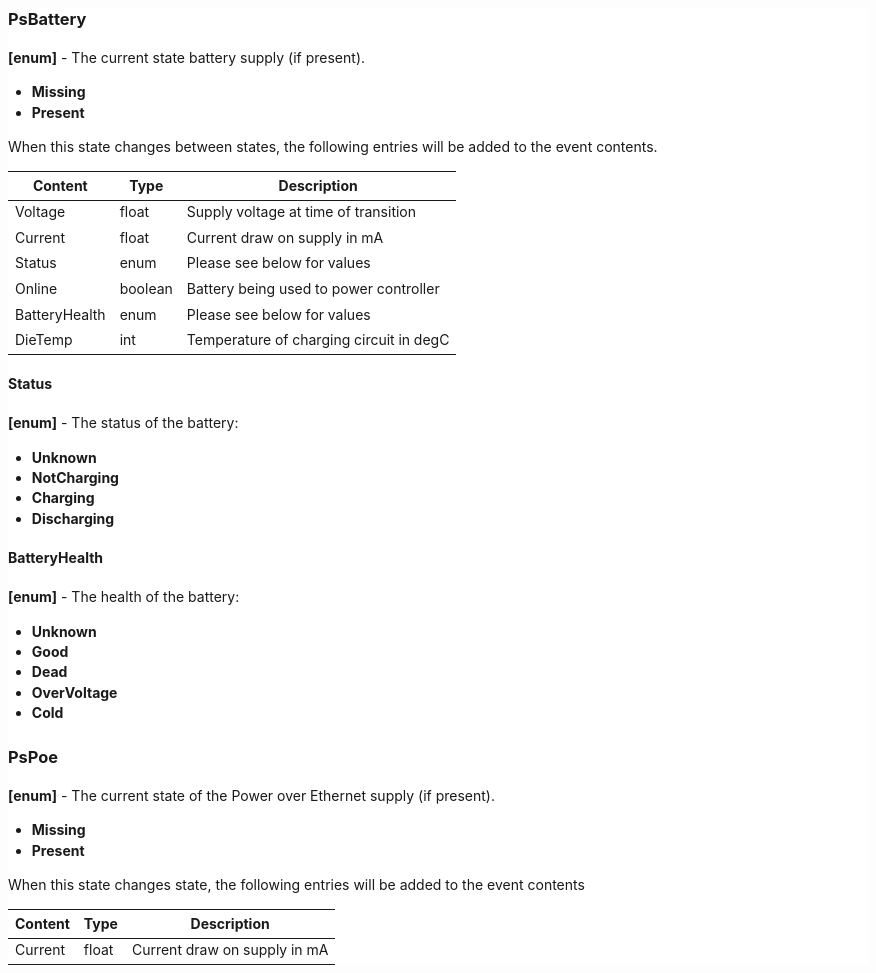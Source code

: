 ### PsBattery

**[enum]** - The current state battery supply (if present).

- **Missing**
- **Present**

When this state changes between states, the following entries will be added to
the event contents.

| Content       | Type     | Description |
|---------------|----------|-------------|
| Voltage       | float    | Supply voltage at time of transition |
| Current       | float    | Current draw on supply in mA |
| Status        | enum     | Please see below for values |
| Online        | boolean  | Battery being used to power controller |
| BatteryHealth | enum     | Please see below for values |
| DieTemp       | int      | Temperature of charging circuit in degC |

#### Status

**[enum]** - The status of the battery:

- **Unknown**
- **NotCharging**
- **Charging**
- **Discharging**

#### BatteryHealth

**[enum]** - The health of the battery:

- **Unknown**
- **Good**
- **Dead**
- **OverVoltage**
- **Cold**

### PsPoe

**[enum]** - The current state of the Power over Ethernet supply (if present).

- **Missing**
- **Present**

When this state changes state, the following entries will be added to the event contents

| Content    | Type     | Description |
|------------|----------|-------------|
| Current    | float    | Current draw on supply in mA |
